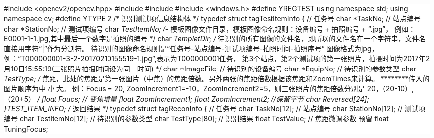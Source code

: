 #include <opencv2/opencv.hpp>
#include <iostream>
#include <string>
#include <windows.h>
#define YREGTEST
using namespace std;
using namespace cv;
#define YTYPE 2
/*
识别测试项信息结构体
*/
typedef struct tagTestItemInfo
{
	// 任务号
	char *TaskNo;
	// 站点编号
	char *StationNo;
	// 测试项编号
	char *TestItemNo;
	/*-
	模板图像文件目录，模板图像命名规则：设备编号 + 拍照编号 + “.jpg”，
	例如：E0001-1-1.jpg,其中最后一个数字是拍照的编号
	*/
	char *TempletDir;
	/*
	待识别的所有图像的文件名，即所以的文件名在一个字符串，文件名直接用字符“|”作为分割符。
	待识别的图像命名规则是“任务号-站点编号-测试项编号-拍照时间-拍照序号”
	图像格式为jpg，例：“T000000001-3-2-20170210155519-1.jpg”,表示为T000000001任务，
	第3个站点，第2个测试项的第一张照片，拍摄时间为2017年2月10日15:55:19(三张照片拍摄时间设为同一时间)
	*/
	char *ImageFile;
	// 待识别的设备编号
	char *EquipNo;
	// 待识别的参数类型
	char *TestType;
	/*
	焦距，此处的焦距是第一张图片（中焦）的焦距倍数。另外两张的焦距倍数根据该焦距和ZoomTimes来计算。
	********传入的图片顺序为中 小 大。
	例：Focus = 20, ZoomIncrement1=-10，ZoomIncrement2=5，则三张照片的焦距倍数分别是 20，（20-10）, （20+5）
	*/
	float Foucs;
	// 变焦增量
	float ZoomIncrement1;
	float ZoomIncrement2;
	//保留字节
	char Reversed[24];
}TEST_ITEM_INFO;
/*
返回结果
*/
typedef struct tagReconInfo
{
	// 任务号
	char TaskNo[12];
	// 站点编号
	char StationNo[12];
	// 测试项编号
	char TestItemNo[12];
	// 待识别的参数类型
	char TestType[80];
	// 识别结果
	float TestValue;
	// 焦距微调参数   预留
	float TuningFocus;